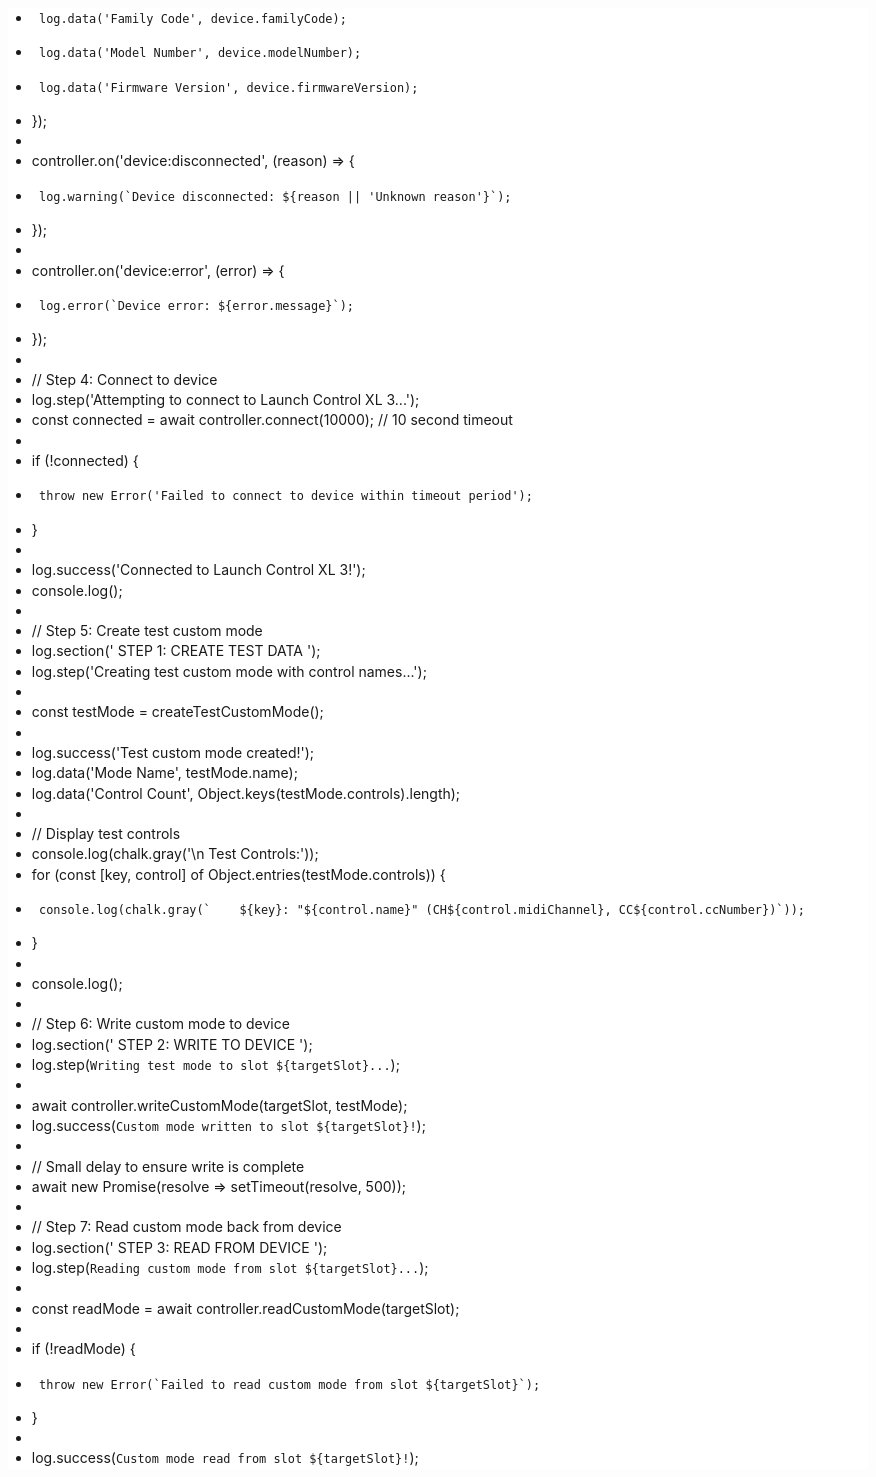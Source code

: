 +      log.data('Family Code', device.familyCode);
+      log.data('Model Number', device.modelNumber);
+      log.data('Firmware Version', device.firmwareVersion);
+    });
+
+    controller.on('device:disconnected', (reason) => {
+      log.warning(`Device disconnected: ${reason || 'Unknown reason'}`);
+    });
+
+    controller.on('device:error', (error) => {
+      log.error(`Device error: ${error.message}`);
+    });
+
+    // Step 4: Connect to device
+    log.step('Attempting to connect to Launch Control XL 3...');
+    const connected = await controller.connect(10000); // 10 second timeout
+
+    if (!connected) {
+      throw new Error('Failed to connect to device within timeout period');
+    }
+
+    log.success('Connected to Launch Control XL 3!');
+    console.log();
+
+    // Step 5: Create test custom mode
+    log.section(' STEP 1: CREATE TEST DATA ');
+    log.step('Creating test custom mode with control names...');
+
+    const testMode = createTestCustomMode();
+
+    log.success('Test custom mode created!');
+    log.data('Mode Name', testMode.name);
+    log.data('Control Count', Object.keys(testMode.controls).length);
+
+    // Display test controls
+    console.log(chalk.gray('\n  Test Controls:'));
+    for (const [key, control] of Object.entries(testMode.controls)) {
+      console.log(chalk.gray(`    ${key}: "${control.name}" (CH${control.midiChannel}, CC${control.ccNumber})`));
+    }
+
+    console.log();
+
+    // Step 6: Write custom mode to device
+    log.section(' STEP 2: WRITE TO DEVICE ');
+    log.step(`Writing test mode to slot ${targetSlot}...`);
+
+    await controller.writeCustomMode(targetSlot, testMode);
+    log.success(`Custom mode written to slot ${targetSlot}!`);
+
+    // Small delay to ensure write is complete
+    await new Promise(resolve => setTimeout(resolve, 500));
+
+    // Step 7: Read custom mode back from device
+    log.section(' STEP 3: READ FROM DEVICE ');
+    log.step(`Reading custom mode from slot ${targetSlot}...`);
+
+    const readMode = await controller.readCustomMode(targetSlot);
+
+    if (!readMode) {
+      throw new Error(`Failed to read custom mode from slot ${targetSlot}`);
+    }
+
+    log.success(`Custom mode read from slot ${targetSlot}!`);